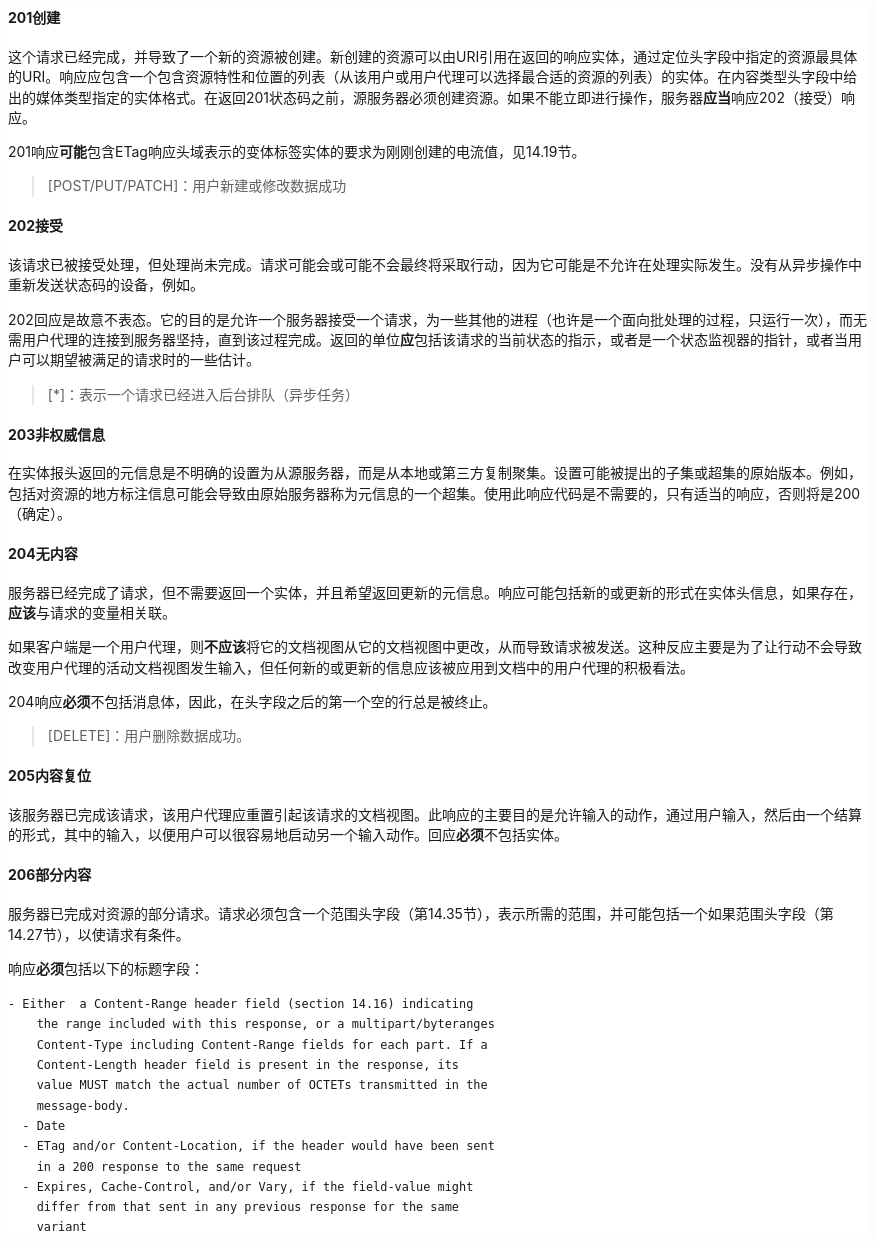 #### 201创建

这个请求已经完成，并导致了一个新的资源被创建。新创建的资源可以由URI引用在返回的响应实体，通过定位头字段中指定的资源最具体的URI。响应应包含一个包含资源特性和位置的列表（从该用户或用户代理可以选择最合适的资源的列表）的实体。在内容类型头字段中给出的媒体类型指定的实体格式。在返回201状态码之前，源服务器必须创建资源。如果不能立即进行操作，服务器**应当**响应202（接受）响应。

201响应**可能**包含ETag响应头域表示的变体标签实体的要求为刚刚创建的电流值，见14.19节。

> [POST/PUT/PATCH]：用户新建或修改数据成功

#### 202接受

该请求已被接受处理，但处理尚未完成。请求可能会或可能不会最终将采取行动，因为它可能是不允许在处理实际发生。没有从异步操作中重新发送状态码的设备，例如。

202回应是故意不表态。它的目的是允许一个服务器接受一个请求，为一些其他的进程（也许是一个面向批处理的过程，只运行一次），而无需用户代理的连接到服务器坚持，直到该过程完成。返回的单位**应**包括该请求的当前状态的指示，或者是一个状态监视器的指针，或者当用户可以期望被满足的请求时的一些估计。

> [*]：表示一个请求已经进入后台排队（异步任务）

#### 203非权威信息

在实体报头返回的元信息是不明确的设置为从源服务器，而是从本地或第三方复制聚集。设置可能被提出的子集或超集的原始版本。例如，包括对资源的地方标注信息可能会导致由原始服务器称为元信息的一个超集。使用此响应代码是不需要的，只有适当的响应，否则将是200（确定）。

#### 204无内容

服务器已经完成了请求，但不需要返回一个实体，并且希望返回更新的元信息。响应可能包括新的或更新的形式在实体头信息，如果存在，**应该**与请求的变量相关联。

如果客户端是一个用户代理，则**不应该**将它的文档视图从它的文档视图中更改，从而导致请求被发送。这种反应主要是为了让行动不会导致改变用户代理的活动文档视图发生输入，但任何新的或更新的信息应该被应用到文档中的用户代理的积极看法。

204响应**必须**不包括消息体，因此，在头字段之后的第一个空的行总是被终止。

> [DELETE]：用户删除数据成功。

#### 205内容复位

该服务器已完成该请求，该用户代理应重置引起该请求的文档视图。此响应的主要目的是允许输入的动作，通过用户输入，然后由一个结算的形式，其中的输入，以便用户可以很容易地启动另一个输入动作。回应**必须**不包括实体。

#### 206部分内容

服务器已完成对资源的部分请求。请求必须包含一个范围头字段（第14.35节），表示所需的范围，并可能包括一个如果范围头字段（第14.27节），以使请求有条件。

响应**必须**包括以下的标题字段：

```
- Either  a Content-Range header field (section 14.16) indicating
    the range included with this response, or a multipart/byteranges
    Content-Type including Content-Range fields for each part. If a
    Content-Length header field is present in the response, its
    value MUST match the actual number of OCTETs transmitted in the
    message-body.
  - Date
  - ETag and/or Content-Location, if the header would have been sent
    in a 200 response to the same request
  - Expires, Cache-Control, and/or Vary, if the field-value might
    differ from that sent in any previous response for the same
    variant
```
